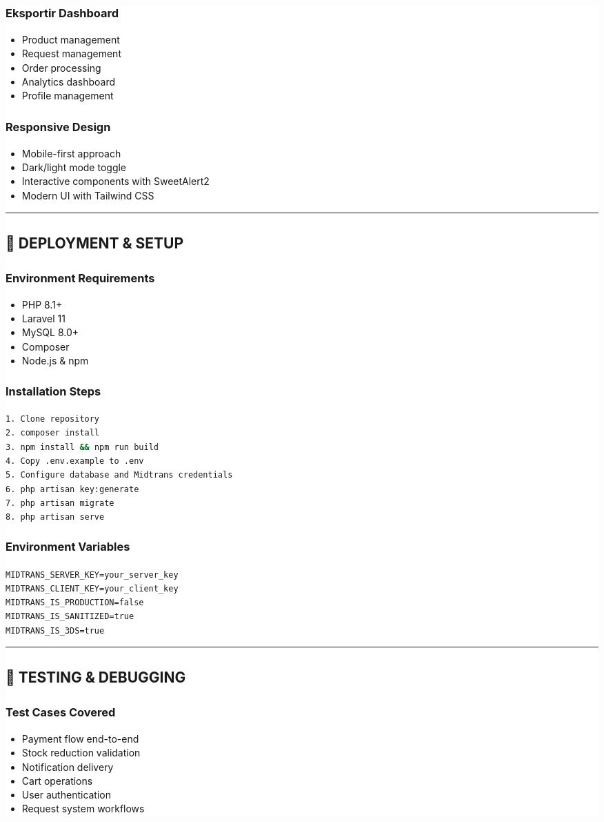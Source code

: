 ### Eksportir Dashboard
- Product management
- Request management
- Order processing
- Analytics dashboard
- Profile management

### Responsive Design
- Mobile-first approach
- Dark/light mode toggle
- Interactive components with SweetAlert2
- Modern UI with Tailwind CSS

---

## 🚀 DEPLOYMENT & SETUP

### Environment Requirements
- PHP 8.1+
- Laravel 11
- MySQL 8.0+
- Composer
- Node.js & npm

### Installation Steps
```bash
1. Clone repository
2. composer install
3. npm install && npm run build
4. Copy .env.example to .env
5. Configure database and Midtrans credentials
6. php artisan key:generate
7. php artisan migrate
8. php artisan serve
```

### Environment Variables
```env
MIDTRANS_SERVER_KEY=your_server_key
MIDTRANS_CLIENT_KEY=your_client_key
MIDTRANS_IS_PRODUCTION=false
MIDTRANS_IS_SANITIZED=true
MIDTRANS_IS_3DS=true
```

---

## 🧪 TESTING & DEBUGGING

### Test Cases Covered
- Payment flow end-to-end
- Stock reduction validation
- Notification delivery
- Cart operations
- User authentication
- Request system workflows
